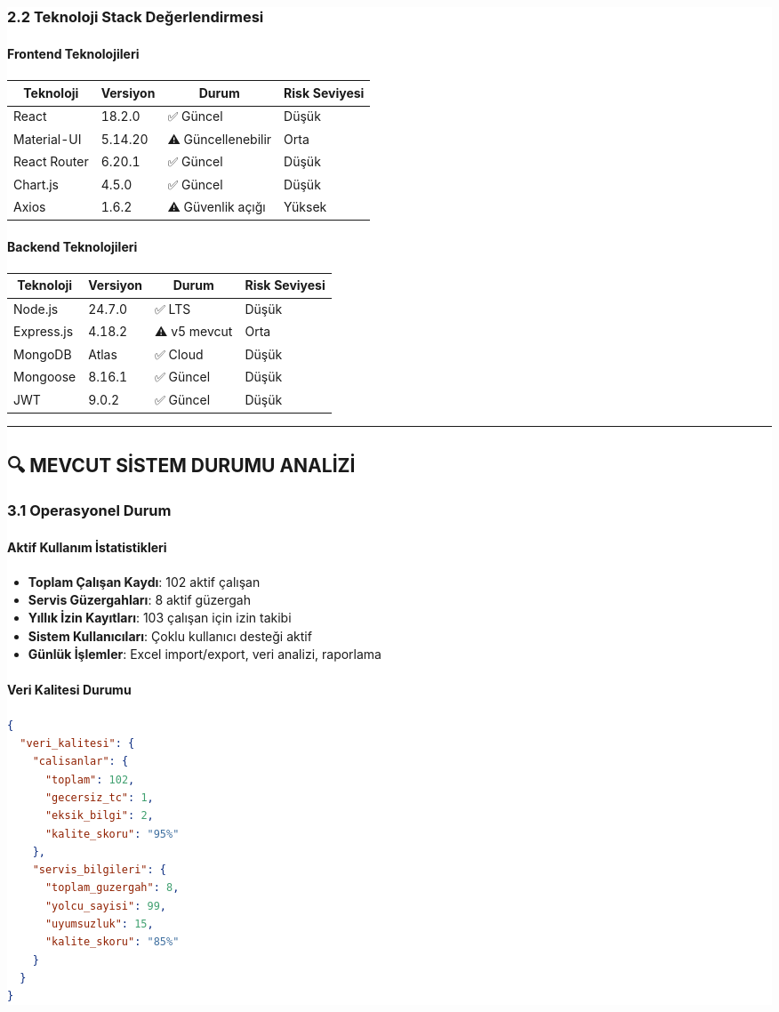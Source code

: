 ### 2.2 Teknoloji Stack Değerlendirmesi

#### Frontend Teknolojileri
| Teknoloji | Versiyon | Durum | Risk Seviyesi |
|-----------|----------|-------|---------------|
| React | 18.2.0 | ✅ Güncel | Düşük |
| Material-UI | 5.14.20 | ⚠️ Güncellenebilir | Orta |
| React Router | 6.20.1 | ✅ Güncel | Düşük |
| Chart.js | 4.5.0 | ✅ Güncel | Düşük |
| Axios | 1.6.2 | ⚠️ Güvenlik açığı | Yüksek |

#### Backend Teknolojileri
| Teknoloji | Versiyon | Durum | Risk Seviyesi |
|-----------|----------|-------|---------------|
| Node.js | 24.7.0 | ✅ LTS | Düşük |
| Express.js | 4.18.2 | ⚠️ v5 mevcut | Orta |
| MongoDB | Atlas | ✅ Cloud | Düşük |
| Mongoose | 8.16.1 | ✅ Güncel | Düşük |
| JWT | 9.0.2 | ✅ Güncel | Düşük |

---

## 🔍 MEVCUT SİSTEM DURUMU ANALİZİ

### 3.1 Operasyonel Durum

#### Aktif Kullanım İstatistikleri
- **Toplam Çalışan Kaydı**: 102 aktif çalışan
- **Servis Güzergahları**: 8 aktif güzergah
- **Yıllık İzin Kayıtları**: 103 çalışan için izin takibi
- **Sistem Kullanıcıları**: Çoklu kullanıcı desteği aktif
- **Günlük İşlemler**: Excel import/export, veri analizi, raporlama

#### Veri Kalitesi Durumu
```json
{
  "veri_kalitesi": {
    "calisanlar": {
      "toplam": 102,
      "gecersiz_tc": 1,
      "eksik_bilgi": 2,
      "kalite_skoru": "95%"
    },
    "servis_bilgileri": {
      "toplam_guzergah": 8,
      "yolcu_sayisi": 99,
      "uyumsuzluk": 15,
      "kalite_skoru": "85%"
    }
  }
}
```
